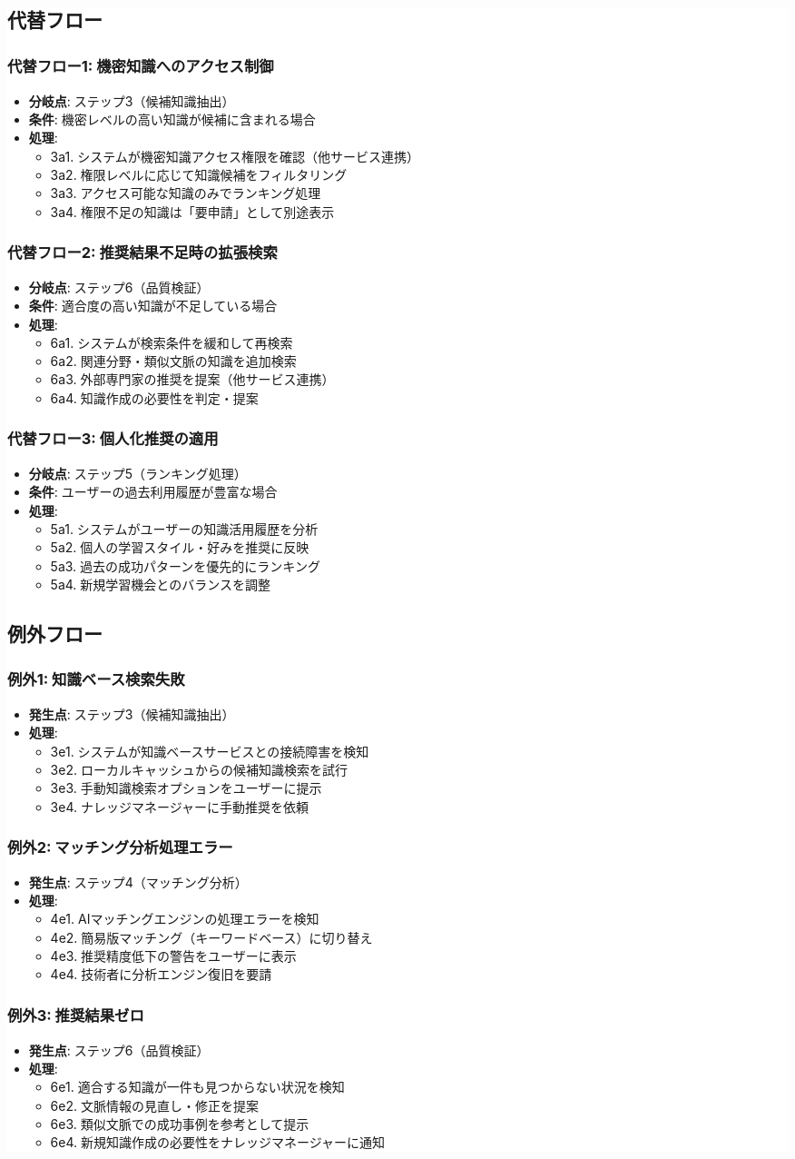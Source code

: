 ## 代替フロー

### 代替フロー1: 機密知識へのアクセス制御
- **分岐点**: ステップ3（候補知識抽出）
- **条件**: 機密レベルの高い知識が候補に含まれる場合
- **処理**:
  - 3a1. システムが機密知識アクセス権限を確認（他サービス連携）
  - 3a2. 権限レベルに応じて知識候補をフィルタリング
  - 3a3. アクセス可能な知識のみでランキング処理
  - 3a4. 権限不足の知識は「要申請」として別途表示

### 代替フロー2: 推奨結果不足時の拡張検索
- **分岐点**: ステップ6（品質検証）
- **条件**: 適合度の高い知識が不足している場合
- **処理**:
  - 6a1. システムが検索条件を緩和して再検索
  - 6a2. 関連分野・類似文脈の知識を追加検索
  - 6a3. 外部専門家の推奨を提案（他サービス連携）
  - 6a4. 知識作成の必要性を判定・提案

### 代替フロー3: 個人化推奨の適用
- **分岐点**: ステップ5（ランキング処理）
- **条件**: ユーザーの過去利用履歴が豊富な場合
- **処理**:
  - 5a1. システムがユーザーの知識活用履歴を分析
  - 5a2. 個人の学習スタイル・好みを推奨に反映
  - 5a3. 過去の成功パターンを優先的にランキング
  - 5a4. 新規学習機会とのバランスを調整

## 例外フロー

### 例外1: 知識ベース検索失敗
- **発生点**: ステップ3（候補知識抽出）
- **処理**:
  - 3e1. システムが知識ベースサービスとの接続障害を検知
  - 3e2. ローカルキャッシュからの候補知識検索を試行
  - 3e3. 手動知識検索オプションをユーザーに提示
  - 3e4. ナレッジマネージャーに手動推奨を依頼

### 例外2: マッチング分析処理エラー
- **発生点**: ステップ4（マッチング分析）
- **処理**:
  - 4e1. AIマッチングエンジンの処理エラーを検知
  - 4e2. 簡易版マッチング（キーワードベース）に切り替え
  - 4e3. 推奨精度低下の警告をユーザーに表示
  - 4e4. 技術者に分析エンジン復旧を要請

### 例外3: 推奨結果ゼロ
- **発生点**: ステップ6（品質検証）
- **処理**:
  - 6e1. 適合する知識が一件も見つからない状況を検知
  - 6e2. 文脈情報の見直し・修正を提案
  - 6e3. 類似文脈での成功事例を参考として提示
  - 6e4. 新規知識作成の必要性をナレッジマネージャーに通知
